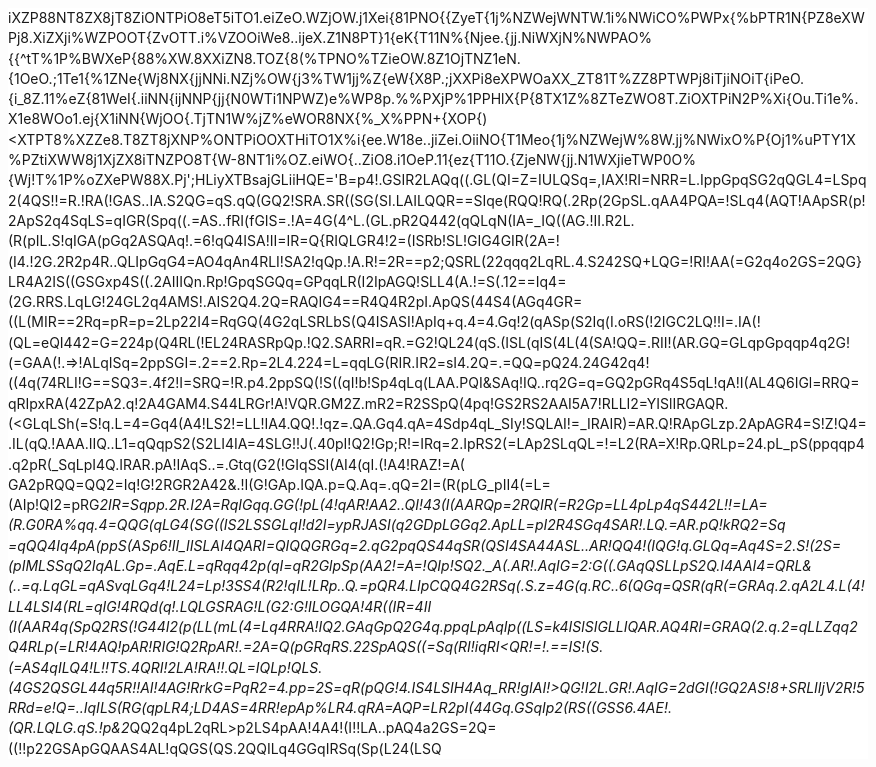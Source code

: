 iXZP88NT8ZX8jT8ZiONTPiO8eT5iTO1.eiZeO.WZjOW.j1Xei{81PNO{{ZyeT{1j%NZWejWNTW.1i%NWiCO%PWPx{%bPTR1N{PZ8eXWPj8.XiZXji%WZPOOT{ZvOTT.i%VZOOiWe8..ijeX.Z1N8PT}1{eK{T11N%{Njee.{jj.NiWXjN%NWPAO%{{^tT%1P%BWXeP{88%XW.8XXiZN8.TOZ{8(%TPNO%TZieOW.8Z1OjTNZ1eN.{1OeO.;1Te1{%1ZNe{Wj8NX{jjNNi.NZj%OW{j3%TW1jj%Z{eW{X8P.;jXXPi8eXPWOaXX_ZT81T%ZZ8PTWPj8iTjiNOiT{iPeO.{i_8Z.11%eZ{81WeI{.iiNN{ijNNP{jj{N0WTi1NPWZ)e%WP8p.%%PXjP%1PPHlX{P{8TX1Z%8ZTeZWO8T.ZiOXTPiN2P%Xi{Ou.Ti1e%.X1e8WOo1.ej{X1iNN{WjOO{.TjTN1W%jZ%eWOR8NX{%_X%PPN+{XOP{)<XTPT8%XZZe8.T8ZT8jXNP%ONTPiOOXTHiTO1X%i{ee.W18e..jiZei.OiiNO{T1Meo{1j%NZWejW%8W.jj%NWixO%P{Oj1%uPTY1X%PZtiXWW8j1XjZX8iTNZPO8T{W-8NT1i%OZ.eiWO{..ZiO8.i1OeP.11{ez{T11O.{ZjeNW{jj.N1WXjieTWP0O%{Wj!T%1P%oZXePW88X.Pj';HLiyXTBsajGLiiHQE='B=p4!.GSIR2LAQq((.GL(QI=Z=IULQSq=,IAX!RI=NRR=L.IppGpqSG2qQGL4=LSpq2(4QS!!=R.!RA(!GAS..IA.S2QG=qS.qQ(GQ2!SRA.SR((SG(SI.LAILQQR==SIqe(RQQ!RQ(.2Rp(2GpSL.qAA4PQA=!SLq4(AQT!AApSR(p!2ApS2q4SqLS=qIGR(Spq((.=AS..fRI(fGIS=.!A=4G(4^L.(GL.pR2Q442(qQLqN(IA=_IQ((AG.!II.R2L.(R(pIL.S!qIGA(pGq2ASQAq!.=6!qQ4ISA!II=IR=Q{RIQLGR4!2=(ISRb!SL!GIG4GIR(2A=!(I4.!2G.2R2p4R..QLIpGqG4=AO4qAn4RLI!SA2!qQp.!A.R!=2R==p2;QSRL(22qqq2LqRL.4.S242SQ+LQG=!RI!AA(=G2q4o2GS=2QG}LR4A2IS((GSGxp4S((.2AIIIQn.Rp!GpqSGQq=GPqqLR(I2IpAGQ!SLL4(A.!=S(.12==Iq4=(2G.RRS.LqLG!24GL2q4AMS!.AIS2Q4.2Q=RAQIG4==R4Q4R2pI.ApQS(44S4(AGq4GR=((L(MIR==2Rq=pR=p=2Lp22I4=RqGQ(4G2qLSRLbS(Q4ISASI!ApIq+q.4=4.Gq!2(qASp(S2Iq(I.oRS(!2IGC2LQ!!I=.IA(!(QL=eQI442=G=224p(Q4RL(!EL24RASRpQp.!Q2.SARRI=qR.=G2!QL24(qS.(ISL(qIS(4L(4(SA!QQ=.RII!(AR.GQ=GLqpGpqqp4q2G!(=GAA(!.=>!ALqISq=2ppSGI=.2==2.Rp=2L4.224=L=qqLG(RIR.IR2=sI4.2Q=.=QQ=pQ24.24G42q4!((4q(74RLI!G==SQ3=.4f2!I=SRQ=!R.p4.2ppSQ(!S((qI!b!Sp4qLq(LAA.PQI&SAq!IQ..rq2G=q=GQ2pGRq4S5qL!qA!I(AL4Q6IGl=RRQ=qRIpxRA(42ZpA2.q!2A4GAM4.S44LRGr!A!VQR.GM2Z.mR2=R2SSpQ(4pq!GS2RS2AAI5A7!RLLI2=YISlIRGAQR.(<GLqLSh(=S!q.L=4=Gq4(A4!LS2!=LL!IA4.QQ!.!qz=.QA.Gq4.qA=4Sdp4qL_SIy!SQLAI!=_IRAIR)=AR.Q!RApGLzp.2ApAGR4=S!Z!Q4=.IL(qQ.!AAA.IIQ..L1=qQqpS2(S2LI4IA=4SLG!!J(.40pI!Q2!Gp;R!=IRq=2.IpRS2(=LAp2SLqQL=!=L2(RA=X!Rp.QRLp=24.pL_pS(ppqqp4.q2pR(_SqLpI4Q.IRAR.pA!IAqS..=.Gtq(G2(!GIqSSI(AI4(qI.(!A4!RAZ!=A( GA2pRQQ=QQ2=Iq!G!2RGR2A42&.!I(G!GAp.IQA.p=Q.Aq=.qQ=2I=(R(pLG_pII4(=L=(AIp!QI2=pRG*2IR=Sqpp.2R.I2A=RqIGqq.GG(!pL(4!qAR!AA2..QI!43(I(AARQp=2RQIR(=R2Gp=LL4pLp4qS442L!!=LA=(R.G0RA%qq.4=QQG(qLG4(SG((IS2LSSGLqI!d2I=ypRJASI(q2GDpLGGq2.ApLL=pI2R4SGq4SAR!.LQ.=AR.pQ!kRQ2=Sq =qQQ4Iq4pA(ppS(ASp6!II_IISLAI4QARI=QIQQGRGq=2.qG2pqQS44qSR(QSI4SA44ASL..AR!QQ4!(IQG!q.GLQq=Aq4S=2.S!(2S=(pIMLSSqQ2IqAL.Gp=.AqE.L=qRqq42p(qI=qR2GlpSp(AA2!=A=!QIp!SQ2._A(.AR!.AqIG=2:G((.GAqQSLLpS2Q.I4AAI4=QRL&(..=q.LqGL=qASvqLGq4!L24=Lp!3SS4(R2!qIL!LRp..Q.=pQR4.LIpCQQ4G2RSq(.S.z=4G(q.RC..6(QGq=QSR(qR(=GRAq.2.qA2L4.L(4!LL4LSI4(RL=qIG!4RQd(q!.LQLGSRAG!L(G2:G!ILOGQA!4R((IR=4II (I(AAR4q(SpQ2RS(!G44I2(p(LL(mL(4=Lq4RRA!IQ2.GAqGpQ2G4q.ppqLpAqIp((LS=k4ISlSIGLLIQAR.AQ4RI=GRAQ(2.q.2=qLLZqq2Q4RLp(=LR!4AQ!pAR!RIG!Q2RpAR!.=2A=Q(pGRqRS.22SpAQS((=Sq(RI!iqRI<QR!=!.==IS!(S.(=AS4qILQ4!L!!TS.4QRI!2LA!RA!!.QL=IQLp!QLS.(4GS2QSGL44q5R!!AI!4AG!RrkG=PqR2=4.pp=2S=qR(pQG!4.IS4LSIH4Aq_RR!gIAI!>QG!I2L.GR!.AqIG=2dGI(!GQ2AS!8+SRLIIjV2R!5RRd=e!Q=..IqILS(RG(qpLR4;LD4AS=4RR!epAp%LR4.qRA=AQP=LR2pI(44Gq.GSqIp2(RS((GSS6.4AE!.(QR.LQLG.qS.!p&2*QQ2q4pL2qRL>p2LS4pAA!4A4!(I!!LA..pAQ4a2GS=2Q=((!!p22GSApGQAAS4AL!qQGS(QS.2QQILq4GGqIRSq(Sp(L24(LSQ